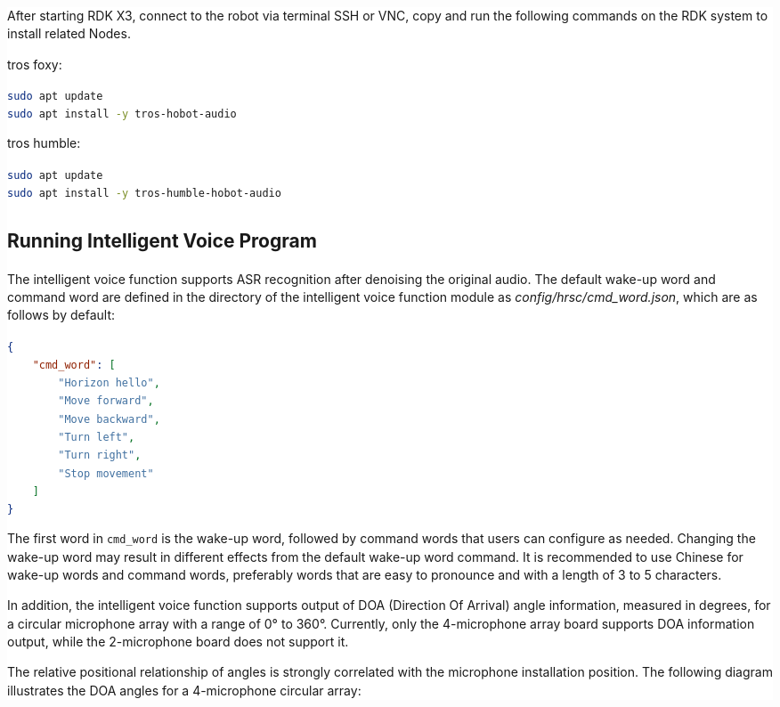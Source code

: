 After starting RDK X3, connect to the robot via terminal SSH or VNC, copy and run the following commands on the RDK system to install related Nodes.

tros foxy:
```bash
sudo apt update
sudo apt install -y tros-hobot-audio
```

tros humble:
```bash
sudo apt update
sudo apt install -y tros-humble-hobot-audio
```

## Running Intelligent Voice Program

The intelligent voice function supports ASR recognition after denoising the original audio. The default wake-up word and command word are defined in the directory of the intelligent voice function module as *config/hrsc/cmd_word.json*, which are as follows by default:

```json
{
    "cmd_word": [
        "Horizon hello",
        "Move forward",
        "Move backward",
        "Turn left",
        "Turn right",
        "Stop movement"
    ]
}
```

The first word in `cmd_word` is the wake-up word, followed by command words that users can configure as needed. Changing the wake-up word may result in different effects from the default wake-up word command. It is recommended to use Chinese for wake-up words and command words, preferably words that are easy to pronounce and with a length of 3 to 5 characters.

In addition, the intelligent voice function supports output of DOA (Direction Of Arrival) angle information, measured in degrees, for a circular microphone array with a range of 0° to 360°. Currently, only the 4-microphone array board supports DOA information output, while the 2-microphone board does not support it.

The relative positional relationship of angles is strongly correlated with the microphone installation position. The following diagram illustrates the DOA angles for a 4-microphone circular array:
